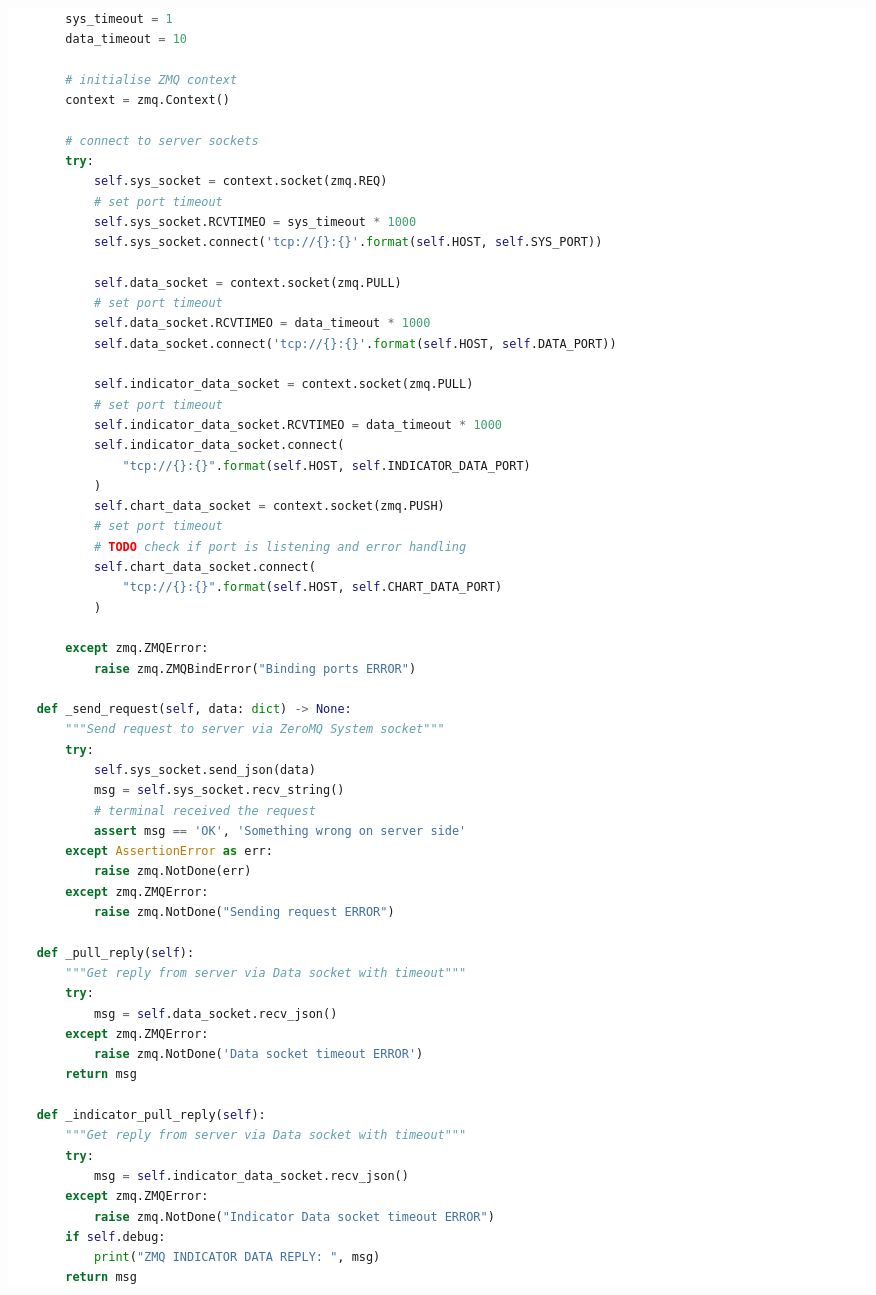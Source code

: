 ```python
        sys_timeout = 1
        data_timeout = 10

        # initialise ZMQ context
        context = zmq.Context()

        # connect to server sockets
        try:
            self.sys_socket = context.socket(zmq.REQ)
            # set port timeout
            self.sys_socket.RCVTIMEO = sys_timeout * 1000
            self.sys_socket.connect('tcp://{}:{}'.format(self.HOST, self.SYS_PORT))

            self.data_socket = context.socket(zmq.PULL)
            # set port timeout
            self.data_socket.RCVTIMEO = data_timeout * 1000
            self.data_socket.connect('tcp://{}:{}'.format(self.HOST, self.DATA_PORT))

            self.indicator_data_socket = context.socket(zmq.PULL)
            # set port timeout
            self.indicator_data_socket.RCVTIMEO = data_timeout * 1000
            self.indicator_data_socket.connect(
                "tcp://{}:{}".format(self.HOST, self.INDICATOR_DATA_PORT)
            )
            self.chart_data_socket = context.socket(zmq.PUSH)
            # set port timeout
            # TODO check if port is listening and error handling
            self.chart_data_socket.connect(
                "tcp://{}:{}".format(self.HOST, self.CHART_DATA_PORT)
            )

        except zmq.ZMQError:
            raise zmq.ZMQBindError("Binding ports ERROR")

    def _send_request(self, data: dict) -> None:
        """Send request to server via ZeroMQ System socket"""
        try:
            self.sys_socket.send_json(data)
            msg = self.sys_socket.recv_string()
            # terminal received the request
            assert msg == 'OK', 'Something wrong on server side'
        except AssertionError as err:
            raise zmq.NotDone(err)
        except zmq.ZMQError:
            raise zmq.NotDone("Sending request ERROR")

    def _pull_reply(self):
        """Get reply from server via Data socket with timeout"""
        try:
            msg = self.data_socket.recv_json()
        except zmq.ZMQError:
            raise zmq.NotDone('Data socket timeout ERROR')
        return msg

    def _indicator_pull_reply(self):
        """Get reply from server via Data socket with timeout"""
        try:
            msg = self.indicator_data_socket.recv_json()
        except zmq.ZMQError:
            raise zmq.NotDone("Indicator Data socket timeout ERROR")
        if self.debug:
            print("ZMQ INDICATOR DATA REPLY: ", msg)
        return msg
```